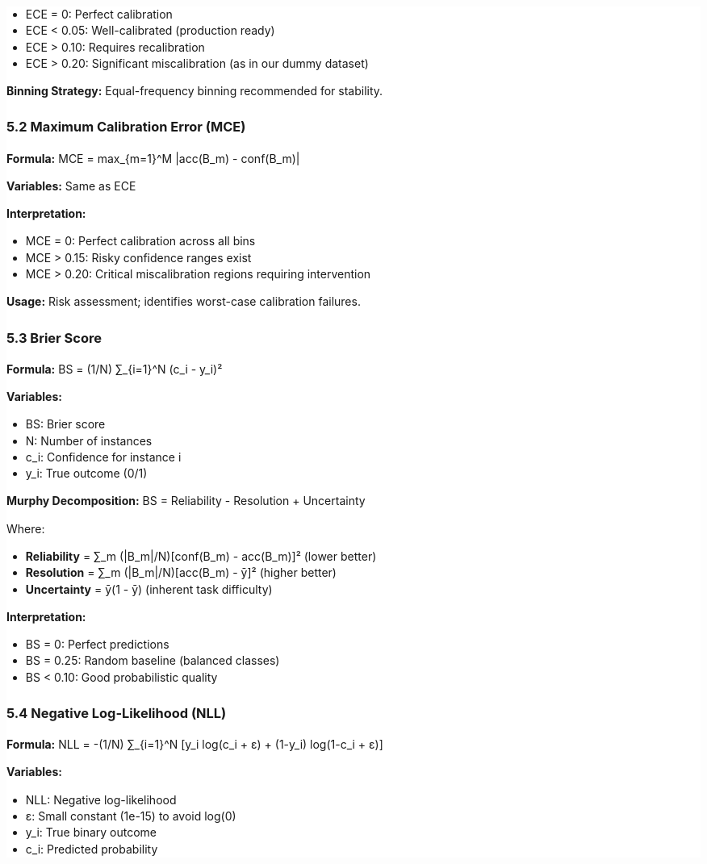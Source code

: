 - ECE = 0: Perfect calibration
- ECE < 0.05: Well-calibrated (production ready)
- ECE > 0.10: Requires recalibration
- ECE > 0.20: Significant miscalibration (as in our dummy dataset)

**Binning Strategy:** Equal-frequency binning recommended for stability.

### 5.2 Maximum Calibration Error (MCE)

**Formula:** MCE = max_{m=1}^M |acc(B_m) - conf(B_m)|

**Variables:** Same as ECE

**Interpretation:**

- MCE = 0: Perfect calibration across all bins
- MCE > 0.15: Risky confidence ranges exist
- MCE > 0.20: Critical miscalibration regions requiring intervention

**Usage:** Risk assessment; identifies worst-case calibration failures.

### 5.3 Brier Score

**Formula:** BS = (1/N) ∑_{i=1}^N (c_i - y_i)²

**Variables:**

- BS: Brier score
- N: Number of instances
- c_i: Confidence for instance i
- y_i: True outcome (0/1)

**Murphy Decomposition:**
BS = Reliability - Resolution + Uncertainty

Where:

- **Reliability** = ∑_m (|B_m|/N)[conf(B_m) - acc(B_m)]² (lower better)
- **Resolution** = ∑_m (|B_m|/N)[acc(B_m) - ȳ]² (higher better)
- **Uncertainty** = ȳ(1 - ȳ) (inherent task difficulty)

**Interpretation:**

- BS = 0: Perfect predictions
- BS = 0.25: Random baseline (balanced classes)
- BS < 0.10: Good probabilistic quality


### 5.4 Negative Log-Likelihood (NLL)

**Formula:** NLL = -(1/N) ∑_{i=1}^N [y_i log(c_i + ε) + (1-y_i) log(1-c_i + ε)]

**Variables:**

- NLL: Negative log-likelihood
- ε: Small constant (1e-15) to avoid log(0)
- y_i: True binary outcome
- c_i: Predicted probability


[^1]: selected_image_4492378296529850090.jpg
[^2]: selected_image_630624313326587913.jpg
[^3]: selected_image_1537335374052478912.jpg
[^4]: selected_image_7131726460054942127.jpg
[^5]: selected_image_635346269573913220.jpg